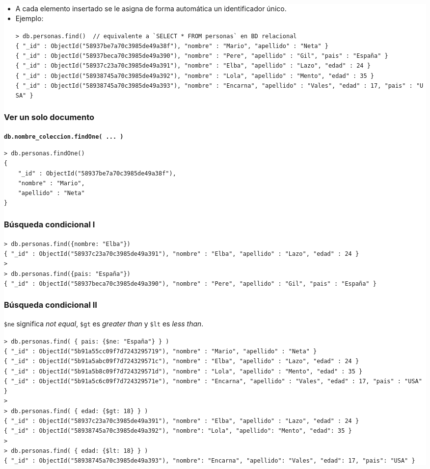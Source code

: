 - A cada elemento insertado se le asigna de forma automática un identificador único.
- Ejemplo:
  ```console
  > db.personas.find()  // equivalente a `SELECT * FROM personas` en BD relacional
  { "_id" : ObjectId("58937be7a70c3985de49a38f"), "nombre" : "Mario", "apellido" : "Neta" }
  { "_id" : ObjectId("58937beca70c3985de49a390"), "nombre" : "Pere", "apellido" : "Gil", "pais" : "España" }
  { "_id" : ObjectId("58937c23a70c3985de49a391"), "nombre" : "Elba", "apellido" : "Lazo", "edad" : 24 }
  { "_id" : ObjectId("58938745a70c3985de49a392"), "nombre" : "Lola", "apellido" : "Mento", "edad" : 35 }
  { "_id" : ObjectId("58938745a70c3985de49a393"), "nombre" : "Encarna", "apellido" : "Vales", "edad" : 17, "pais" : "USA" }
  ```


### Ver un solo documento

**`db.nombre_coleccion.findOne( ... )`**

```console
> db.personas.findOne()
{
	"_id" : ObjectId("58937be7a70c3985de49a38f"),
	"nombre" : "Mario",
	"apellido" : "Neta"
}
```

### Búsqueda condicional I

```console
> db.personas.find({nombre: "Elba"})
{ "_id" : ObjectId("58937c23a70c3985de49a391"), "nombre" : "Elba", "apellido" : "Lazo", "edad" : 24 }
> 
> db.personas.find({pais: "España"})
{ "_id" : ObjectId("58937beca70c3985de49a390"), "nombre" : "Pere", "apellido" : "Gil", "pais" : "España" }
```

### Búsqueda condicional II

`$ne` significa *not equal*, `$gt` es *greater than* y `$lt` es *less than*.

```console
> db.personas.find( { pais: {$ne: "España"} } )
{ "_id" : ObjectId("5b91a55cc09f7d7243295719"), "nombre" : "Mario", "apellido" : "Neta" }
{ "_id" : ObjectId("5b91a5abc09f7d724329571c"), "nombre" : "Elba", "apellido" : "Lazo", "edad" : 24 }
{ "_id" : ObjectId("5b91a5b8c09f7d724329571d"), "nombre" : "Lola", "apellido" : "Mento", "edad" : 35 }
{ "_id" : ObjectId("5b91a5c6c09f7d724329571e"), "nombre" : "Encarna", "apellido" : "Vales", "edad" : 17, "pais" : "USA" }
> 
> db.personas.find( { edad: {$gt: 18} } )
{ "_id" : ObjectId("58937c23a70c3985de49a391"), "nombre" : "Elba", "apellido" : "Lazo", "edad" : 24 }
{ "_id" : ObjectId("58938745a70c3985de49a392"), "nombre": "Lola", "apellido": "Mento", "edad": 35 }
> 
> db.personas.find( { edad: {$lt: 18} } )
{ "_id" : ObjectId("58938745a70c3985de49a393"), "nombre": "Encarna", "apellido": "Vales", "edad": 17, "pais": "USA" }
```
